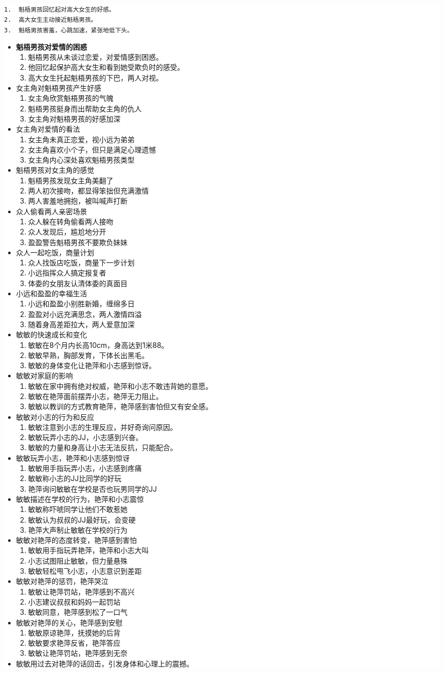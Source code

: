     1.  魁梧男孩回忆起对高大女生的好感。
    2.  高大女生主动接近魁梧男孩。
    3.  魁梧男孩害羞，心跳加速，紧张地低下头。
-   **魁梧男孩对爱情的困惑**
    1.  魁梧男孩从未谈过恋爱，对爱情感到困惑。
    2.  他回忆起保护高大女生和看到她受欺负时的感受。
    3.  高大女生托起魁梧男孩的下巴，两人对视。
-   女主角对魁梧男孩产生好感
    1.  女主角欣赏魁梧男孩的气魄
    2.  魁梧男孩挺身而出帮助女主角的仇人
    3.  女主角对魁梧男孩的好感加深
-   女主角对爱情的看法
    1.  女主角未真正恋爱，视小远为弟弟
    2.  女主角喜欢小个子，但只是满足心理遗憾
    3.  女主角内心深处喜欢魁梧男孩类型
-   魁梧男孩对女主角的感觉
    1.  魁梧男孩发现女主角美翻了
    2.  两人初次接吻，都显得笨拙但充满激情
    3.  两人害羞地拥抱，被叫喊声打断
-   众人偷看两人亲密场景
    1.  众人躲在转角偷看两人接吻
    2.  众人发现后，尴尬地分开
    3.  盈盈警告魁梧男孩不要欺负妹妹
-   众人一起吃饭，商量计划
    1.  众人找饭店吃饭，商量下一步计划
    2.  小远指挥众人搞定报复者
    3.  体委的女朋友认清体委的真面目
-   小远和盈盈的幸福生活
    1.  小远和盈盈小别胜新婚，缠绵多日
    2.  盈盈对小远充满思念，两人激情四溢
    3.  随着身高差距拉大，两人爱意加深
-   敏敏的快速成长和变化
    1.  敏敏在8个月内长高10cm，身高达到1米88。
    2.  敏敏早熟，胸部发育，下体长出黑毛。
    3.  敏敏的身体变化让艳萍和小志感到惊讶。
-   敏敏对家庭的影响
    1.  敏敏在家中拥有绝对权威，艳萍和小志不敢违背她的意愿。
    2.  敏敏在艳萍面前摆弄小志，艳萍无力阻止。
    3.  敏敏以教训的方式教育艳萍，艳萍感到害怕但又有安全感。
-   敏敏对小志的行为和反应
    1.  敏敏注意到小志的生理反应，并好奇询问原因。
    2.  敏敏玩弄小志的JJ，小志感到兴奋。
    3.  敏敏的力量和身高让小志无法反抗，只能配合。
-   敏敏玩弄小志，艳萍和小志感到惊讶
    1.  敏敏用手指玩弄小志，小志感到疼痛
    2.  敏敏称小志的JJ比同学的好玩
    3.  艳萍询问敏敏在学校是否也玩男同学的JJ
-   敏敏描述在学校的行为，艳萍和小志震惊
    1.  敏敏称吓唬同学让他们不敢惹她
    2.  敏敏认为叔叔的JJ最好玩，会变硬
    3.  艳萍大声制止敏敏在学校的行为
-   敏敏对艳萍的态度转变，艳萍感到害怕
    1.  敏敏用手指玩弄艳萍，艳萍和小志大叫
    2.  小志试图阻止敏敏，但力量悬殊
    3.  敏敏轻松甩飞小志，小志意识到差距
-   敏敏对艳萍的惩罚，艳萍哭泣
    1.  敏敏让艳萍罚站，艳萍感到不高兴
    2.  小志建议叔叔和妈妈一起罚站
    3.  敏敏同意，艳萍感到松了一口气
-   敏敏对艳萍的关心，艳萍感到安慰
    1.  敏敏原谅艳萍，抚摸她的后背
    2.  敏敏要求艳萍反省，艳萍答应
    3.  敏敏让艳萍罚站，艳萍感到无奈
-   敏敏用过去对艳萍的话回击，引发身体和心理上的震撼。